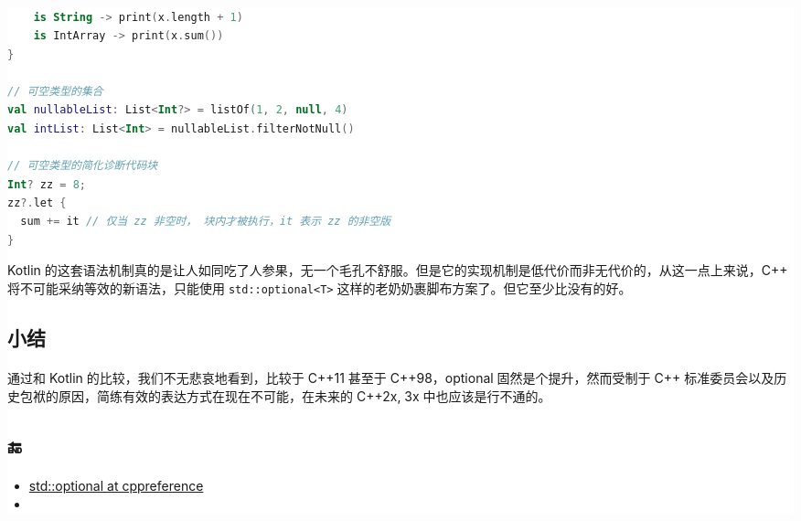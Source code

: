 ```kotlin
    is String -> print(x.length + 1)
    is IntArray -> print(x.sum())
}

// 可空类型的集合
val nullableList: List<Int?> = listOf(1, 2, null, 4)
val intList: List<Int> = nullableList.filterNotNull()

// 可空类型的简化诊断代码块
Int? zz = 8;
zz?.let {
  sum += it // 仅当 zz 非空时， 块内才被执行，it 表示 zz 的非空版
}
```

Kotlin 的这套语法机制真的是让人如同吃了人参果，无一个毛孔不舒服。但是它的实现机制是低代价而非无代价的，从这一点上来说，C++ 将不可能采纳等效的新语法，只能使用 `std::optional<T>` 这样的老奶奶裹脚布方案了。但它至少比没有的好。





## 小结

通过和 Kotlin 的比较，我们不无悲哀地看到，比较于 C++11 甚至于 C++98，optional 固然是个提升，然而受制于 C++ 标准委员会以及历史包袱的原因，简练有效的表达方式在现在不可能，在未来的 C++2x, 3x 中也应该是行不通的。



## :end:

- [std::optional at cppreference](https://zh.cppreference.com/w/cpp/utility/optional)
-  







